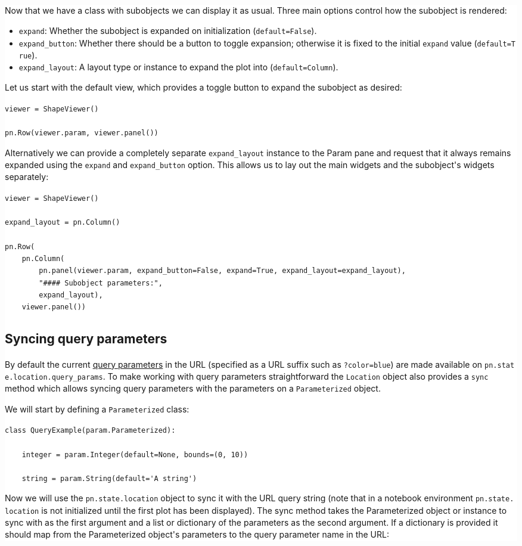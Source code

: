 Now that we have a class with subobjects we can display it as usual.  Three main options control how the subobject is rendered:

* ``expand``: Whether the subobject is expanded on initialization (``default=False``).
* ``expand_button``: Whether there should be a button to toggle expansion; otherwise it is fixed to the initial ``expand`` value (``default=True``).
* ``expand_layout``: A layout type or instance to expand the plot into (``default=Column``).

Let us start with the default view, which provides a toggle button to expand the subobject as desired:


```{pyodide}
viewer = ShapeViewer()

pn.Row(viewer.param, viewer.panel())
```

Alternatively we can provide a completely separate ``expand_layout`` instance to the Param pane and request that it always remains expanded using the ``expand`` and ``expand_button`` option. This allows us to lay out the main widgets and the subobject's widgets separately:


```{pyodide}
viewer = ShapeViewer()

expand_layout = pn.Column()

pn.Row(
    pn.Column(
        pn.panel(viewer.param, expand_button=False, expand=True, expand_layout=expand_layout),
        "#### Subobject parameters:",
        expand_layout),
    viewer.panel())
```

## Syncing query parameters

By default the current [query parameters](https://en.wikipedia.org/wiki/Query_string) in the URL (specified as a URL suffix such as `?color=blue`) are made available on `pn.state.location.query_params`. To make working with query parameters straightforward the `Location` object also provides a `sync` method which allows syncing query parameters with the parameters on a `Parameterized` object.

We will start by defining a `Parameterized` class:


```{pyodide}
class QueryExample(param.Parameterized):
    
    integer = param.Integer(default=None, bounds=(0, 10))
    
    string = param.String(default='A string')
```

Now we will use the `pn.state.location` object to sync it with the URL query string (note that in a notebook environment `pn.state.location` is not initialized until the first plot has been displayed). The sync method takes the Parameterized object or instance to sync with as the first argument and a list or dictionary of the parameters as the second argument. If a dictionary is provided it should map from the Parameterized object's parameters to the query parameter name in the URL:
